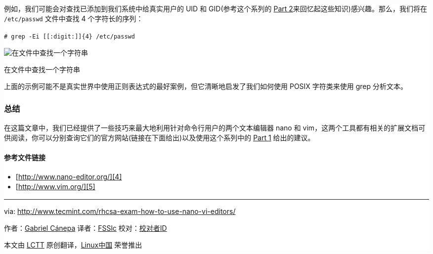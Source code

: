 例如，我们可能会对查找已添加到我们系统中给真实用户的 UID 和 GID(参考这个系列的 [Part 2][2]来回忆起这些知识)感兴趣。那么，我们将在 `/etc/passwd` 文件中查找 4 个字符长的序列：

    # grep -Ei [[:digit:]]{4} /etc/passwd

![在文件中查找一个字符串](http://www.tecmint.com/wp-content/uploads/2015/03/Search-For-String-in-File.png)

在文件中查找一个字符串

上面的示例可能不是真实世界中使用正则表达式的最好案例，但它清晰地启发了我们如何使用 POSIX 字符类来使用 grep 分析文本。

### 总结 ###


在这篇文章中，我们已经提供了一些技巧来最大地利用针对命令行用户的两个文本编辑器 nano 和 vim，这两个工具都有相关的扩展文档可供阅读，你可以分别查询它们的官方网站(链接在下面给出)以及使用这个系列中的 [Part 1][3] 给出的建议。

#### 参考文件链接 ####

- [http://www.nano-editor.org/][4]
- [http://www.vim.org/][5]

--------------------------------------------------------------------------------

via: http://www.tecmint.com/rhcsa-exam-how-to-use-nano-vi-editors/

作者：[Gabriel Cánepa][a]
译者：[FSSlc](https://github.com/FSSlc)
校对：[校对者ID](https://github.com/校对者ID)

本文由 [LCTT](https://github.com/LCTT/TranslateProject) 原创翻译，[Linux中国](https://linux.cn/) 荣誉推出

[a]:http://www.tecmint.com/author/gacanepa/
[1]:http://www.tecmint.com/vi-editor-usage/
[2]:http://www.tecmint.com/file-and-directory-management-in-linux/
[3]:http://www.tecmint.com/rhcsa-exam-reviewing-essential-commands-system-documentation/
[4]:http://www.nano-editor.org/
[5]:http://www.vim.org/
